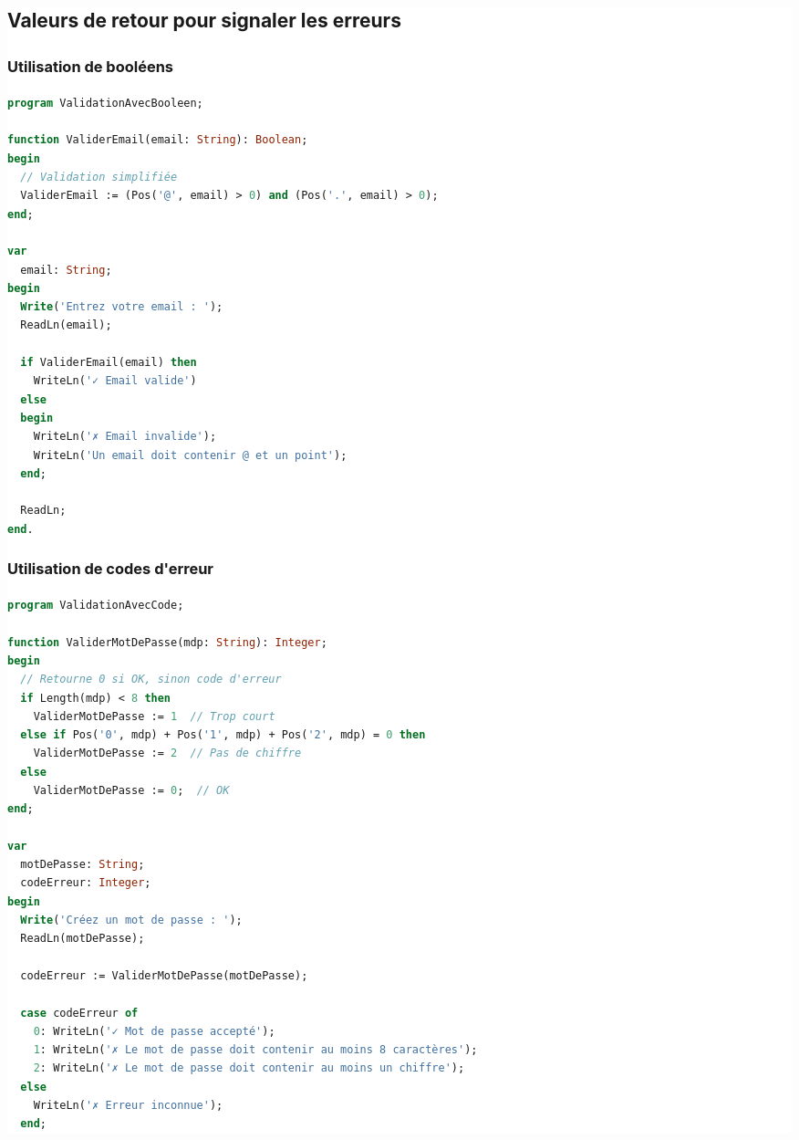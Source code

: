 ## Valeurs de retour pour signaler les erreurs

### Utilisation de booléens

```pascal
program ValidationAvecBooleen;

function ValiderEmail(email: String): Boolean;
begin
  // Validation simplifiée
  ValiderEmail := (Pos('@', email) > 0) and (Pos('.', email) > 0);
end;

var
  email: String;
begin
  Write('Entrez votre email : ');
  ReadLn(email);

  if ValiderEmail(email) then
    WriteLn('✓ Email valide')
  else
  begin
    WriteLn('✗ Email invalide');
    WriteLn('Un email doit contenir @ et un point');
  end;

  ReadLn;
end.
```

### Utilisation de codes d'erreur

```pascal
program ValidationAvecCode;

function ValiderMotDePasse(mdp: String): Integer;
begin
  // Retourne 0 si OK, sinon code d'erreur
  if Length(mdp) < 8 then
    ValiderMotDePasse := 1  // Trop court
  else if Pos('0', mdp) + Pos('1', mdp) + Pos('2', mdp) = 0 then
    ValiderMotDePasse := 2  // Pas de chiffre
  else
    ValiderMotDePasse := 0;  // OK
end;

var
  motDePasse: String;
  codeErreur: Integer;
begin
  Write('Créez un mot de passe : ');
  ReadLn(motDePasse);

  codeErreur := ValiderMotDePasse(motDePasse);

  case codeErreur of
    0: WriteLn('✓ Mot de passe accepté');
    1: WriteLn('✗ Le mot de passe doit contenir au moins 8 caractères');
    2: WriteLn('✗ Le mot de passe doit contenir au moins un chiffre');
  else
    WriteLn('✗ Erreur inconnue');
  end;
```